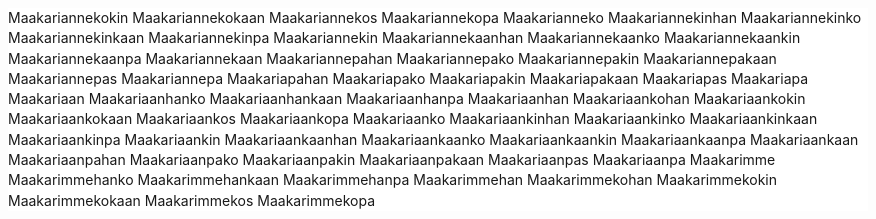 Maakariannekokin
Maakariannekokaan
Maakariannekos
Maakariannekopa
Maakarianneko
Maakariannekinhan
Maakariannekinko
Maakariannekinkaan
Maakariannekinpa
Maakariannekin
Maakariannekaanhan
Maakariannekaanko
Maakariannekaankin
Maakariannekaanpa
Maakariannekaan
Maakariannepahan
Maakariannepako
Maakariannepakin
Maakariannepakaan
Maakariannepas
Maakariannepa
Maakariapahan
Maakariapako
Maakariapakin
Maakariapakaan
Maakariapas
Maakariapa
Maakariaan
Maakariaanhanko
Maakariaanhankaan
Maakariaanhanpa
Maakariaanhan
Maakariaankohan
Maakariaankokin
Maakariaankokaan
Maakariaankos
Maakariaankopa
Maakariaanko
Maakariaankinhan
Maakariaankinko
Maakariaankinkaan
Maakariaankinpa
Maakariaankin
Maakariaankaanhan
Maakariaankaanko
Maakariaankaankin
Maakariaankaanpa
Maakariaankaan
Maakariaanpahan
Maakariaanpako
Maakariaanpakin
Maakariaanpakaan
Maakariaanpas
Maakariaanpa
Maakarimme
Maakarimmehanko
Maakarimmehankaan
Maakarimmehanpa
Maakarimmehan
Maakarimmekohan
Maakarimmekokin
Maakarimmekokaan
Maakarimmekos
Maakarimmekopa